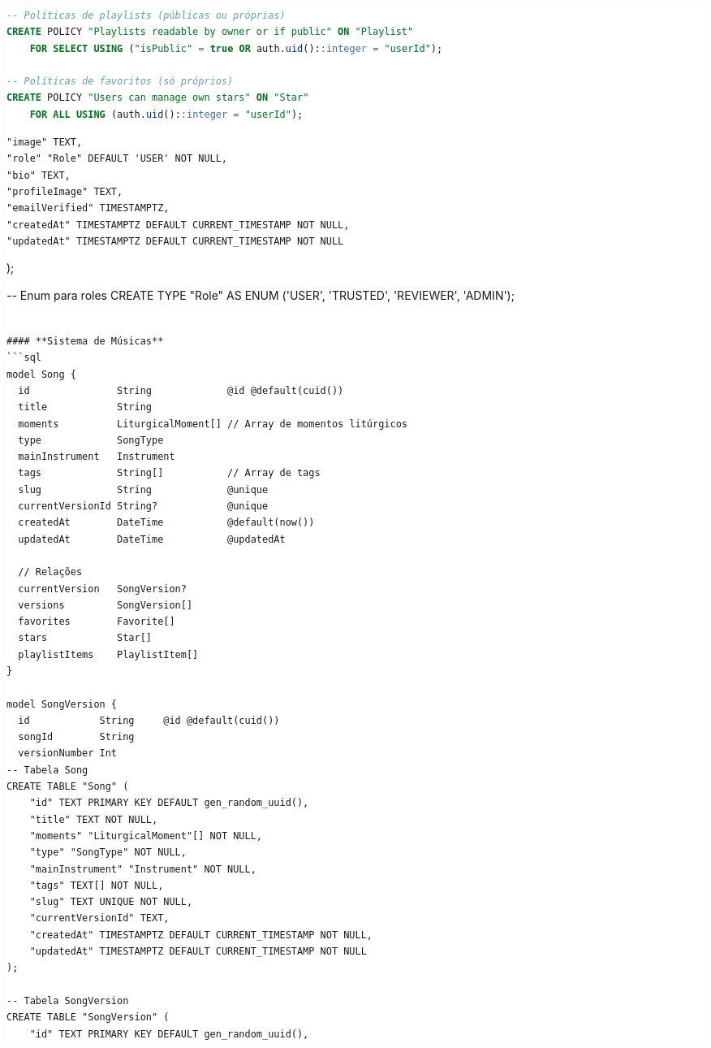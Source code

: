 ```sql
-- Políticas de playlists (públicas ou próprias)
CREATE POLICY "Playlists readable by owner or if public" ON "Playlist"
    FOR SELECT USING ("isPublic" = true OR auth.uid()::integer = "userId");

-- Políticas de favoritos (só próprios)
CREATE POLICY "Users can manage own stars" ON "Star"
    FOR ALL USING (auth.uid()::integer = "userId");
```
    "image" TEXT,
    "role" "Role" DEFAULT 'USER' NOT NULL,
    "bio" TEXT,
    "profileImage" TEXT,
    "emailVerified" TIMESTAMPTZ,
    "createdAt" TIMESTAMPTZ DEFAULT CURRENT_TIMESTAMP NOT NULL,
    "updatedAt" TIMESTAMPTZ DEFAULT CURRENT_TIMESTAMP NOT NULL
);

-- Enum para roles
CREATE TYPE "Role" AS ENUM ('USER', 'TRUSTED', 'REVIEWER', 'ADMIN');
```

#### **Sistema de Músicas**
```sql
model Song {
  id               String             @id @default(cuid())
  title            String
  moments          LiturgicalMoment[] // Array de momentos litúrgicos
  type             SongType
  mainInstrument   Instrument
  tags             String[]           // Array de tags
  slug             String             @unique
  currentVersionId String?            @unique
  createdAt        DateTime           @default(now())
  updatedAt        DateTime           @updatedAt
  
  // Relações
  currentVersion   SongVersion?
  versions         SongVersion[]
  favorites        Favorite[]
  stars            Star[]
  playlistItems    PlaylistItem[]
}

model SongVersion {
  id            String     @id @default(cuid())
  songId        String
  versionNumber Int
-- Tabela Song
CREATE TABLE "Song" (
    "id" TEXT PRIMARY KEY DEFAULT gen_random_uuid(),
    "title" TEXT NOT NULL,
    "moments" "LiturgicalMoment"[] NOT NULL,
    "type" "SongType" NOT NULL,
    "mainInstrument" "Instrument" NOT NULL,
    "tags" TEXT[] NOT NULL,
    "slug" TEXT UNIQUE NOT NULL,
    "currentVersionId" TEXT,
    "createdAt" TIMESTAMPTZ DEFAULT CURRENT_TIMESTAMP NOT NULL,
    "updatedAt" TIMESTAMPTZ DEFAULT CURRENT_TIMESTAMP NOT NULL
);

-- Tabela SongVersion
CREATE TABLE "SongVersion" (
    "id" TEXT PRIMARY KEY DEFAULT gen_random_uuid(),
```